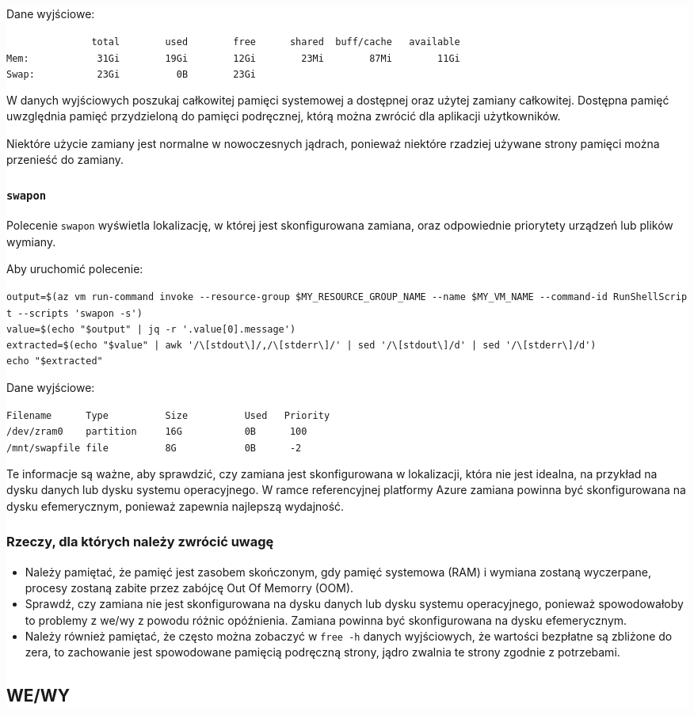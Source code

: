 Dane wyjściowe:

```output
               total        used        free      shared  buff/cache   available
Mem:            31Gi        19Gi        12Gi        23Mi        87Mi        11Gi
Swap:           23Gi          0B        23Gi
```

W danych wyjściowych poszukaj całkowitej pamięci systemowej a dostępnej oraz użytej zamiany całkowitej. Dostępna pamięć uwzględnia pamięć przydzieloną do pamięci podręcznej, którą można zwrócić dla aplikacji użytkowników.

Niektóre użycie zamiany jest normalne w nowoczesnych jądrach, ponieważ niektóre rzadziej używane strony pamięci można przenieść do zamiany.

### `swapon`

Polecenie `swapon` wyświetla lokalizację, w której jest skonfigurowana zamiana, oraz odpowiednie priorytety urządzeń lub plików wymiany.

Aby uruchomić polecenie:

```azurecli-interactive
output=$(az vm run-command invoke --resource-group $MY_RESOURCE_GROUP_NAME --name $MY_VM_NAME --command-id RunShellScript --scripts 'swapon -s')
value=$(echo "$output" | jq -r '.value[0].message')
extracted=$(echo "$value" | awk '/\[stdout\]/,/\[stderr\]/' | sed '/\[stdout\]/d' | sed '/\[stderr\]/d')
echo "$extracted"
```

Dane wyjściowe:

```output
Filename      Type          Size          Used   Priority
/dev/zram0    partition     16G           0B      100
/mnt/swapfile file          8G            0B      -2
```

Te informacje są ważne, aby sprawdzić, czy zamiana jest skonfigurowana w lokalizacji, która nie jest idealna, na przykład na dysku danych lub dysku systemu operacyjnego. W ramce referencyjnej platformy Azure zamiana powinna być skonfigurowana na dysku efemerycznym, ponieważ zapewnia najlepszą wydajność.

### Rzeczy, dla których należy zwrócić uwagę

* Należy pamiętać, że pamięć jest zasobem skończonym, gdy pamięć systemowa (RAM) i wymiana zostaną wyczerpane, procesy zostaną zabite przez zabójcę Out Of Memorry (OOM).
* Sprawdź, czy zamiana nie jest skonfigurowana na dysku danych lub dysku systemu operacyjnego, ponieważ spowodowałoby to problemy z we/wy z powodu różnic opóźnienia. Zamiana powinna być skonfigurowana na dysku efemerycznym.
* Należy również pamiętać, że często można zobaczyć w `free -h` danych wyjściowych, że wartości bezpłatne są zbliżone do zera, to zachowanie jest spowodowane pamięcią podręczną strony, jądro zwalnia te strony zgodnie z potrzebami.

## WE/WY
